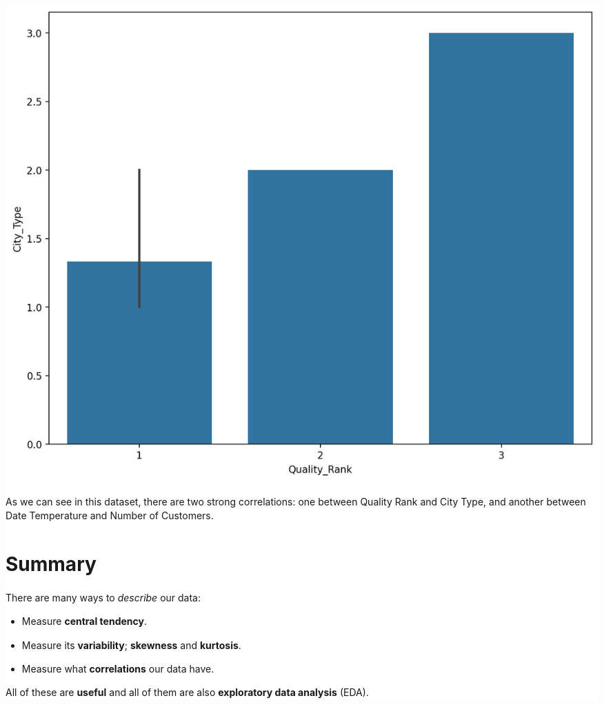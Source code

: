 ![png](Report_6_files/Report_6_57_0.png)
    


As we can see in this dataset, there are two strong correlations: one between Quality Rank and City Type, and another between Date Temperature and Number of Customers.

# Summary

There are many ways to *describe* our data:

- Measure **central tendency**.

- Measure its **variability**; **skewness** and **kurtosis**.

- Measure what **correlations** our data have.

All of these are **useful** and all of them are also **exploratory data analysis** (EDA).
